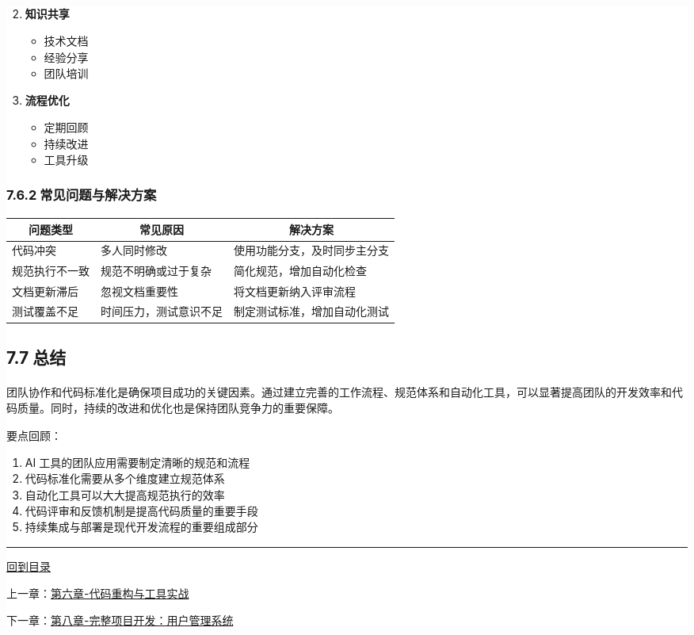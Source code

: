 2. **知识共享**
   - 技术文档
   - 经验分享
   - 团队培训

3. **流程优化**
   - 定期回顾
   - 持续改进
   - 工具升级

### 7.6.2 常见问题与解决方案

| 问题类型 | 常见原因 | 解决方案 |
|---------|---------|---------|
| 代码冲突 | 多人同时修改 | 使用功能分支，及时同步主分支 |
| 规范执行不一致 | 规范不明确或过于复杂 | 简化规范，增加自动化检查 |
| 文档更新滞后 | 忽视文档重要性 | 将文档更新纳入评审流程 |
| 测试覆盖不足 | 时间压力，测试意识不足 | 制定测试标准，增加自动化测试 |

## 7.7 总结

团队协作和代码标准化是确保项目成功的关键因素。通过建立完善的工作流程、规范体系和自动化工具，可以显著提高团队的开发效率和代码质量。同时，持续的改进和优化也是保持团队竞争力的重要保障。

要点回顾：
1. AI 工具的团队应用需要制定清晰的规范和流程
2. 代码标准化需要从多个维度建立规范体系
3. 自动化工具可以大大提高规范执行的效率
4. 代码评审和反馈机制是提高代码质量的重要手段
5. 持续集成与部署是现代开发流程的重要组成部分

---
[回到目录](Readme.md)

上一章：[第六章-代码重构与工具实战](第六章-代码重构与工具实战.md)

下一章：[第八章-完整项目开发：用户管理系统](第八章-完整项目开发：用户管理系统.md)
